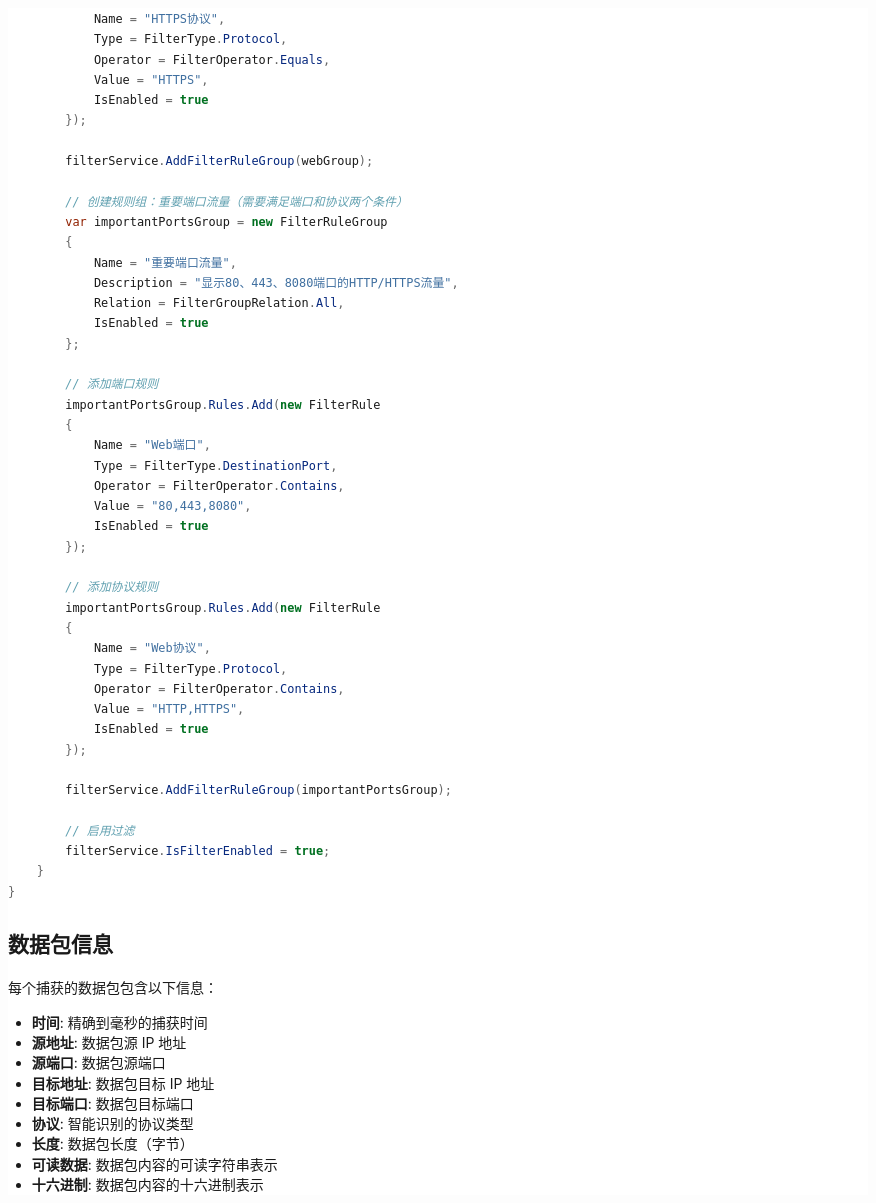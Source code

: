 ```csharp
            Name = "HTTPS协议",
            Type = FilterType.Protocol,
            Operator = FilterOperator.Equals,
            Value = "HTTPS",
            IsEnabled = true
        });

        filterService.AddFilterRuleGroup(webGroup);

        // 创建规则组：重要端口流量（需要满足端口和协议两个条件）
        var importantPortsGroup = new FilterRuleGroup
        {
            Name = "重要端口流量",
            Description = "显示80、443、8080端口的HTTP/HTTPS流量",
            Relation = FilterGroupRelation.All,
            IsEnabled = true
        };

        // 添加端口规则
        importantPortsGroup.Rules.Add(new FilterRule
        {
            Name = "Web端口",
            Type = FilterType.DestinationPort,
            Operator = FilterOperator.Contains,
            Value = "80,443,8080",
            IsEnabled = true
        });

        // 添加协议规则
        importantPortsGroup.Rules.Add(new FilterRule
        {
            Name = "Web协议",
            Type = FilterType.Protocol,
            Operator = FilterOperator.Contains,
            Value = "HTTP,HTTPS",
            IsEnabled = true
        });

        filterService.AddFilterRuleGroup(importantPortsGroup);

        // 启用过滤
        filterService.IsFilterEnabled = true;
    }
}
```

## 数据包信息

每个捕获的数据包包含以下信息：

- **时间**: 精确到毫秒的捕获时间
- **源地址**: 数据包源 IP 地址
- **源端口**: 数据包源端口
- **目标地址**: 数据包目标 IP 地址
- **目标端口**: 数据包目标端口
- **协议**: 智能识别的协议类型
- **长度**: 数据包长度（字节）
- **可读数据**: 数据包内容的可读字符串表示
- **十六进制**: 数据包内容的十六进制表示
